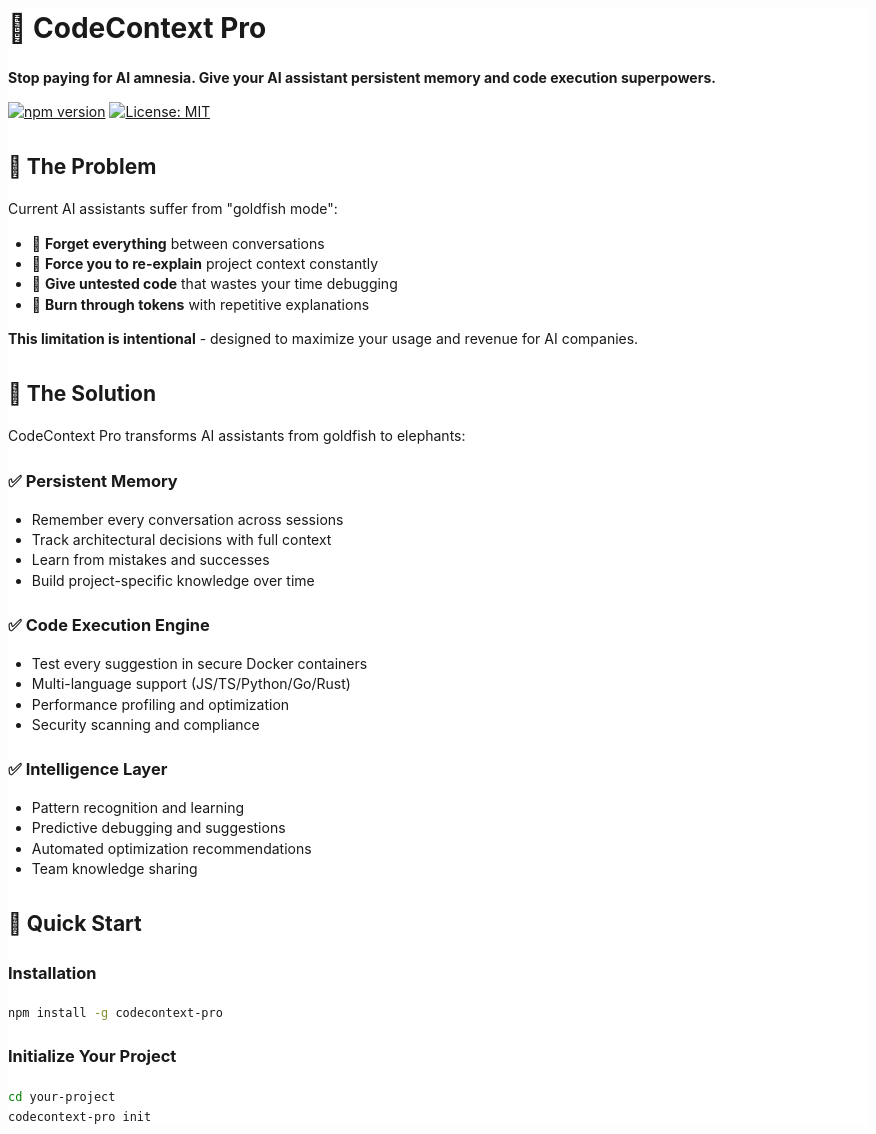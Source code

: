 # 🧠 CodeContext Pro

**Stop paying for AI amnesia. Give your AI assistant persistent memory and code execution superpowers.**

[![npm version](https://badge.fury.io/js/codecontext-pro.svg)](https://badge.fury.io/js/codecontext-pro)
[![License: MIT](https://img.shields.io/badge/License-MIT-yellow.svg)](https://opensource.org/licenses/MIT)

## 🚀 The Problem

Current AI assistants suffer from "goldfish mode":
- 🐠 **Forget everything** between conversations
- 🔄 **Force you to re-explain** project context constantly
- 🐛 **Give untested code** that wastes your time debugging
- 💸 **Burn through tokens** with repetitive explanations

**This limitation is intentional** - designed to maximize your usage and revenue for AI companies.

## 🧠 The Solution

CodeContext Pro transforms AI assistants from goldfish to elephants:

### ✅ **Persistent Memory**
- Remember every conversation across sessions
- Track architectural decisions with full context
- Learn from mistakes and successes
- Build project-specific knowledge over time

### ✅ **Code Execution Engine**
- Test every suggestion in secure Docker containers
- Multi-language support (JS/TS/Python/Go/Rust)
- Performance profiling and optimization
- Security scanning and compliance

### ✅ **Intelligence Layer**
- Pattern recognition and learning
- Predictive debugging and suggestions
- Automated optimization recommendations
- Team knowledge sharing

## 🎯 Quick Start

### Installation
```bash
npm install -g codecontext-pro
```

### Initialize Your Project
```bash
cd your-project
codecontext-pro init
```

